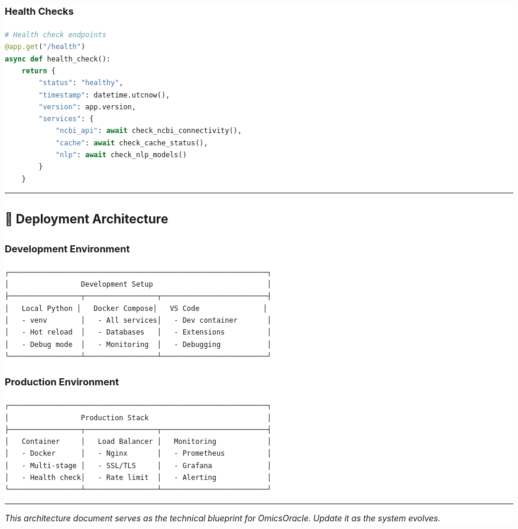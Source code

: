 ### Health Checks

```python
# Health check endpoints
@app.get("/health")
async def health_check():
    return {
        "status": "healthy",
        "timestamp": datetime.utcnow(),
        "version": app.version,
        "services": {
            "ncbi_api": await check_ncbi_connectivity(),
            "cache": await check_cache_status(),
            "nlp": await check_nlp_models()
        }
    }
```

---

## 🚀 Deployment Architecture

### Development Environment

```
┌─────────────────────────────────────────────────────────────┐
│                 Development Setup                           │
├─────────────────┬─────────────────┬─────────────────────────┤
│   Local Python │   Docker Compose│   VS Code               │
│   - venv        │   - All services│   - Dev container       │
│   - Hot reload  │   - Databases   │   - Extensions          │
│   - Debug mode  │   - Monitoring  │   - Debugging           │
└─────────────────┴─────────────────┴─────────────────────────┘
```

### Production Environment

```
┌─────────────────────────────────────────────────────────────┐
│                 Production Stack                            │
├─────────────────┬─────────────────┬─────────────────────────┤
│   Container     │   Load Balancer │   Monitoring            │
│   - Docker      │   - Nginx       │   - Prometheus          │
│   - Multi-stage │   - SSL/TLS     │   - Grafana             │
│   - Health check│   - Rate limit  │   - Alerting            │
└─────────────────┴─────────────────┴─────────────────────────┘
```

---

*This architecture document serves as the technical blueprint for OmicsOracle. Update it as the system evolves.*
